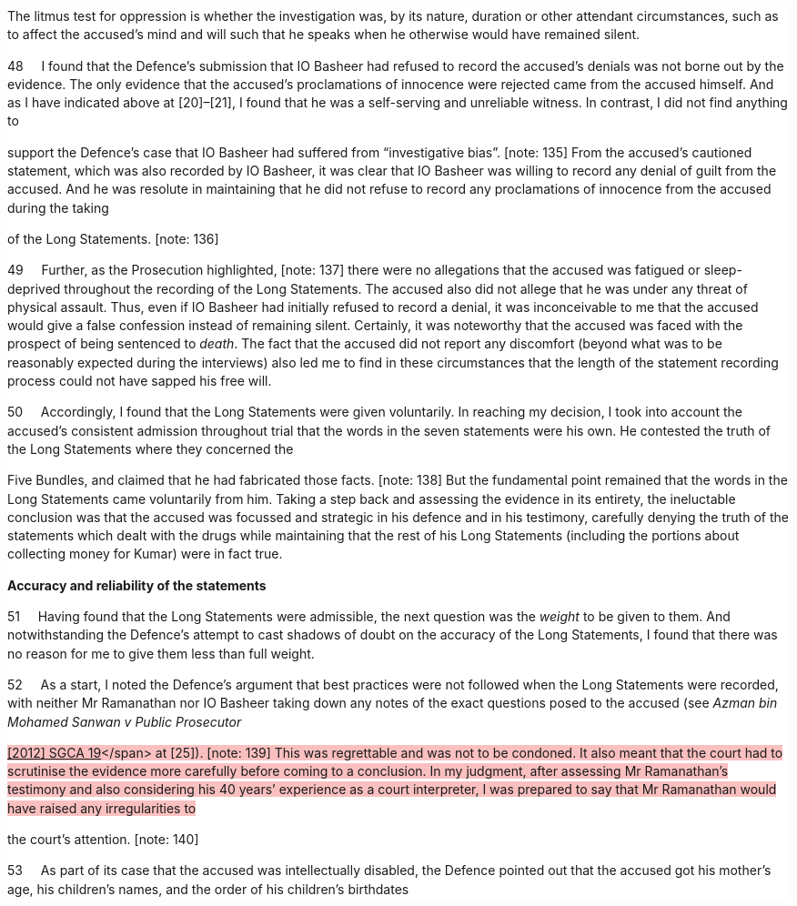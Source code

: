  The litmus test for oppression is whether the investigation was, by its nature, duration or other attendant circumstances, such as to affect the accused’s mind and will such that he speaks when he otherwise would have remained silent. 

48     I found that the Defence’s submission that IO Basheer had refused to record the accused’s denials was not borne out by the evidence. The only evidence that the accused’s proclamations of innocence were rejected came from the accused himself. And as I have indicated above at [20]–[21], I found that he was a self-serving and unreliable witness. In contrast, I did not find anything to 

support the Defence’s case that IO Basheer had suffered from “investigative bias”. [note: 135] From the accused’s cautioned statement, which was also recorded by IO Basheer, it was clear that IO Basheer was willing to record any denial of guilt from the accused. And he was resolute in maintaining that he did not refuse to record any proclamations of innocence from the accused during the taking 

of the Long Statements. [note: 136] 

49     Further, as the Prosecution highlighted, [note: 137] there were no allegations that the accused was fatigued or sleep-deprived throughout the recording of the Long Statements. The accused also did not allege that he was under any threat of physical assault. Thus, even if IO Basheer had initially refused to record a denial, it was inconceivable to me that the accused would give a false confession instead of remaining silent. Certainly, it was noteworthy that the accused was faced with the prospect of being sentenced to _death_. The fact that the accused did not report any discomfort (beyond what was to be reasonably expected during the interviews) also led me to find in these circumstances that the length of the statement recording process could not have sapped his free will. 

50     Accordingly, I found that the Long Statements were given voluntarily. In reaching my decision, I took into account the accused’s consistent admission throughout trial that the words in the seven statements were his own. He contested the truth of the Long Statements where they concerned the 


Five Bundles, and claimed that he had fabricated those facts. [note: 138] But the fundamental point remained that the words in the Long Statements came voluntarily from him. Taking a step back and assessing the evidence in its entirety, the ineluctable conclusion was that the accused was focussed and strategic in his defence and in his testimony, carefully denying the truth of the statements which dealt with the drugs while maintaining that the rest of his Long Statements (including the portions about collecting money for Kumar) were in fact true. 

**Accuracy and reliability of the statements** 

51     Having found that the Long Statements were admissible, the next question was the _weight_ to be given to them. And notwithstanding the Defence’s attempt to cast shadows of doubt on the accuracy of the Long Statements, I found that there was no reason for me to give them less than full weight. 

52     As a start, I noted the Defence’s argument that best practices were not followed when the Long Statements were recorded, with neither Mr Ramanathan nor IO Basheer taking down any notes of the exact questions posed to the accused (see _Azman bin Mohamed Sanwan v Public Prosecutor_ 

<span style="background-color: #FAC0C0">[[2012] SGCA 19]("https://www.open.gov.sg")</span> at [25]). [note: 139] This was regrettable and was not to be condoned. It also meant that the court had to scrutinise the evidence more carefully before coming to a conclusion. In my judgment, after assessing Mr Ramanathan’s testimony and also considering his 40 years’ experience as a court interpreter, I was prepared to say that Mr Ramanathan would have raised any irregularities to 

the court’s attention. [note: 140] 

53     As part of its case that the accused was intellectually disabled, the Defence pointed out that the accused got his mother’s age, his children’s names, and the order of his children’s birthdates 
